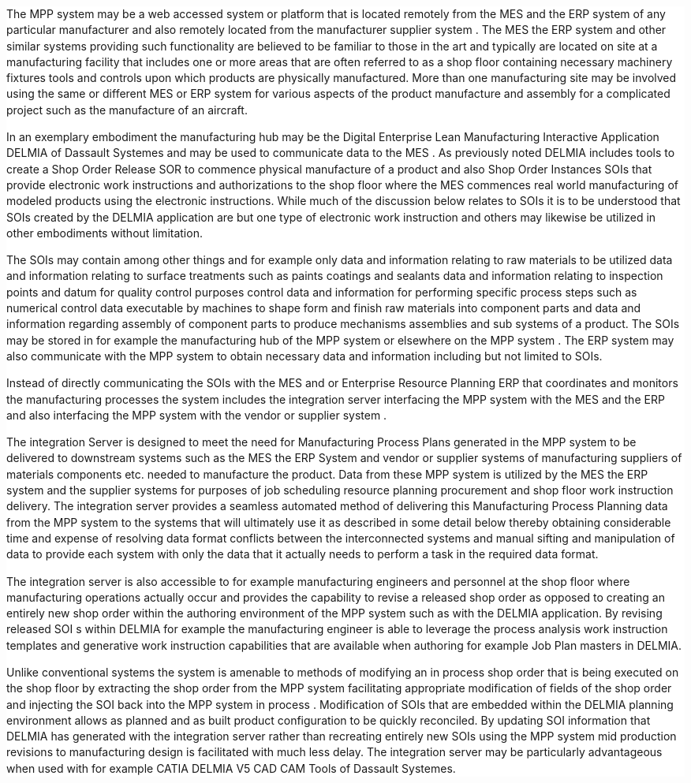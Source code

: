The MPP system may be a web accessed system or platform that is located remotely from the MES and the ERP system of any particular manufacturer and also remotely located from the manufacturer supplier system . The MES the ERP system and other similar systems providing such functionality are believed to be familiar to those in the art and typically are located on site at a manufacturing facility that includes one or more areas that are often referred to as a shop floor containing necessary machinery fixtures tools and controls upon which products are physically manufactured. More than one manufacturing site may be involved using the same or different MES or ERP system for various aspects of the product manufacture and assembly for a complicated project such as the manufacture of an aircraft.

In an exemplary embodiment the manufacturing hub may be the Digital Enterprise Lean Manufacturing Interactive Application DELMIA of Dassault Systemes and may be used to communicate data to the MES . As previously noted DELMIA includes tools to create a Shop Order Release SOR to commence physical manufacture of a product and also Shop Order Instances SOIs that provide electronic work instructions and authorizations to the shop floor where the MES commences real world manufacturing of modeled products using the electronic instructions. While much of the discussion below relates to SOIs it is to be understood that SOIs created by the DELMIA application are but one type of electronic work instruction and others may likewise be utilized in other embodiments without limitation.

The SOIs may contain among other things and for example only data and information relating to raw materials to be utilized data and information relating to surface treatments such as paints coatings and sealants data and information relating to inspection points and datum for quality control purposes control data and information for performing specific process steps such as numerical control data executable by machines to shape form and finish raw materials into component parts and data and information regarding assembly of component parts to produce mechanisms assemblies and sub systems of a product. The SOIs may be stored in for example the manufacturing hub of the MPP system or elsewhere on the MPP system . The ERP system may also communicate with the MPP system to obtain necessary data and information including but not limited to SOIs.

Instead of directly communicating the SOIs with the MES and or Enterprise Resource Planning ERP that coordinates and monitors the manufacturing processes the system includes the integration server interfacing the MPP system with the MES and the ERP and also interfacing the MPP system with the vendor or supplier system .

The integration Server is designed to meet the need for Manufacturing Process Plans generated in the MPP system to be delivered to downstream systems such as the MES the ERP System and vendor or supplier systems of manufacturing suppliers of materials components etc. needed to manufacture the product. Data from these MPP system is utilized by the MES the ERP system and the supplier systems for purposes of job scheduling resource planning procurement and shop floor work instruction delivery. The integration server provides a seamless automated method of delivering this Manufacturing Process Planning data from the MPP system to the systems that will ultimately use it as described in some detail below thereby obtaining considerable time and expense of resolving data format conflicts between the interconnected systems and manual sifting and manipulation of data to provide each system with only the data that it actually needs to perform a task in the required data format.

The integration server is also accessible to for example manufacturing engineers and personnel at the shop floor where manufacturing operations actually occur and provides the capability to revise a released shop order as opposed to creating an entirely new shop order within the authoring environment of the MPP system such as with the DELMIA application. By revising released SOI s within DELMIA for example the manufacturing engineer is able to leverage the process analysis work instruction templates and generative work instruction capabilities that are available when authoring for example Job Plan masters in DELMIA.

Unlike conventional systems the system is amenable to methods of modifying an in process shop order that is being executed on the shop floor by extracting the shop order from the MPP system facilitating appropriate modification of fields of the shop order and injecting the SOI back into the MPP system in process . Modification of SOIs that are embedded within the DELMIA planning environment allows as planned and as built product configuration to be quickly reconciled. By updating SOI information that DELMIA has generated with the integration server rather than recreating entirely new SOIs using the MPP system mid production revisions to manufacturing design is facilitated with much less delay. The integration server may be particularly advantageous when used with for example CATIA DELMIA V5 CAD CAM Tools of Dassault Systemes.
